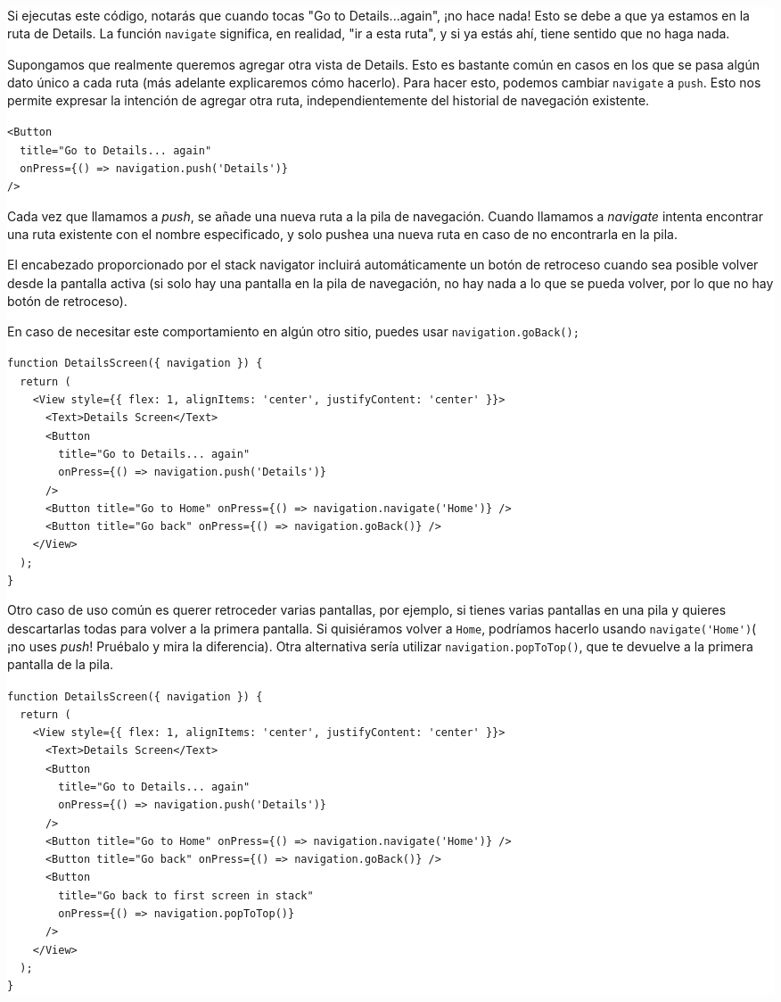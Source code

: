 Si ejecutas este código, notarás que cuando tocas "Go to Details...again", ¡no hace nada! Esto se debe a que ya estamos en la ruta de Details. La función `navigate` significa, en realidad, "ir a esta ruta", y si ya estás ahí, tiene sentido que no haga nada.

Supongamos que realmente queremos agregar otra vista de Details. Esto es bastante común en casos en los que se pasa algún dato único a cada ruta (más adelante explicaremos cómo hacerlo). Para hacer esto, podemos cambiar `navigate` a `push`. Esto nos permite expresar la intención de agregar otra ruta, independientemente del historial de navegación existente.

```
<Button
  title="Go to Details... again"
  onPress={() => navigation.push('Details')}
/>
```

Cada vez que llamamos a _push_, se añade una nueva ruta a la pila de navegación. Cuando llamamos a _navigate_ intenta encontrar una ruta existente con el nombre especificado, y solo pushea una nueva ruta en caso de no encontrarla en la pila.

El encabezado proporcionado por el stack navigator incluirá automáticamente un botón de retroceso cuando sea posible volver desde la pantalla activa (si solo hay una pantalla en la pila de navegación, no hay nada a lo que se pueda volver, por lo que no hay botón de retroceso).

En caso de necesitar este comportamiento en algún otro sitio, puedes usar `navigation.goBack();`

```
function DetailsScreen({ navigation }) {
  return (
    <View style={{ flex: 1, alignItems: 'center', justifyContent: 'center' }}>
      <Text>Details Screen</Text>
      <Button
        title="Go to Details... again"
        onPress={() => navigation.push('Details')}
      />
      <Button title="Go to Home" onPress={() => navigation.navigate('Home')} />
      <Button title="Go back" onPress={() => navigation.goBack()} />
    </View>
  );
}
```

Otro caso de uso común es querer retroceder varias pantallas, por ejemplo, si tienes varias pantallas en una pila y quieres descartarlas todas para volver a la primera pantalla. Si quisiéramos volver a `Home`, podríamos hacerlo usando `navigate('Home')`( ¡no uses _push_! Pruébalo y mira la diferencia). Otra alternativa sería utilizar `navigation.popToTop()`, que te devuelve a la primera pantalla de la pila.

```
function DetailsScreen({ navigation }) {
  return (
    <View style={{ flex: 1, alignItems: 'center', justifyContent: 'center' }}>
      <Text>Details Screen</Text>
      <Button
        title="Go to Details... again"
        onPress={() => navigation.push('Details')}
      />
      <Button title="Go to Home" onPress={() => navigation.navigate('Home')} />
      <Button title="Go back" onPress={() => navigation.goBack()} />
      <Button
        title="Go back to first screen in stack"
        onPress={() => navigation.popToTop()}
      />
    </View>
  );
}
```
